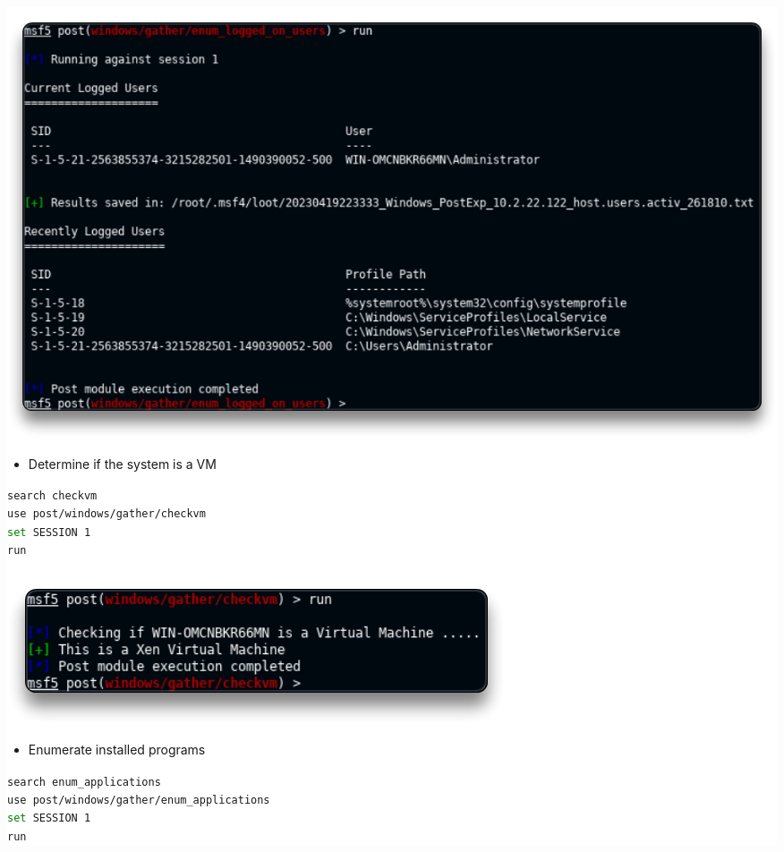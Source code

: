 ![Metasploit - post/windows/gather/enum_logged_on_users](3-metasploitassets/image-20230419190413332.png)

- Determine if the system is a VM

```bash
search checkvm
use post/windows/gather/checkvm
set SESSION 1
run
```

![Metasploit - post/windows/gather/checkvm](3-metasploitassets/image-20230419190604843.png)

- Enumerate installed programs

```bash
search enum_applications
use post/windows/gather/enum_applications
set SESSION 1
run
```
